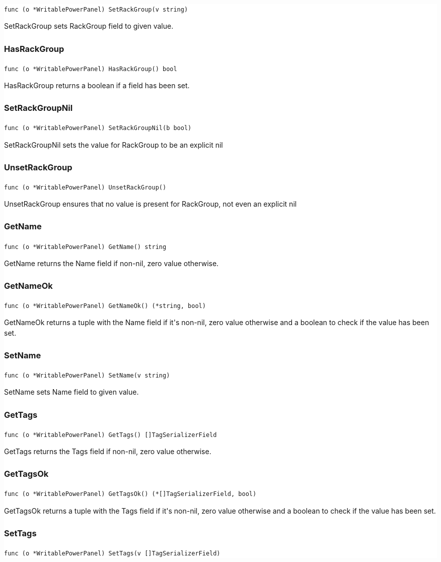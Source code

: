 `func (o *WritablePowerPanel) SetRackGroup(v string)`

SetRackGroup sets RackGroup field to given value.

### HasRackGroup

`func (o *WritablePowerPanel) HasRackGroup() bool`

HasRackGroup returns a boolean if a field has been set.

### SetRackGroupNil

`func (o *WritablePowerPanel) SetRackGroupNil(b bool)`

 SetRackGroupNil sets the value for RackGroup to be an explicit nil

### UnsetRackGroup
`func (o *WritablePowerPanel) UnsetRackGroup()`

UnsetRackGroup ensures that no value is present for RackGroup, not even an explicit nil
### GetName

`func (o *WritablePowerPanel) GetName() string`

GetName returns the Name field if non-nil, zero value otherwise.

### GetNameOk

`func (o *WritablePowerPanel) GetNameOk() (*string, bool)`

GetNameOk returns a tuple with the Name field if it's non-nil, zero value otherwise
and a boolean to check if the value has been set.

### SetName

`func (o *WritablePowerPanel) SetName(v string)`

SetName sets Name field to given value.


### GetTags

`func (o *WritablePowerPanel) GetTags() []TagSerializerField`

GetTags returns the Tags field if non-nil, zero value otherwise.

### GetTagsOk

`func (o *WritablePowerPanel) GetTagsOk() (*[]TagSerializerField, bool)`

GetTagsOk returns a tuple with the Tags field if it's non-nil, zero value otherwise
and a boolean to check if the value has been set.

### SetTags

`func (o *WritablePowerPanel) SetTags(v []TagSerializerField)`

